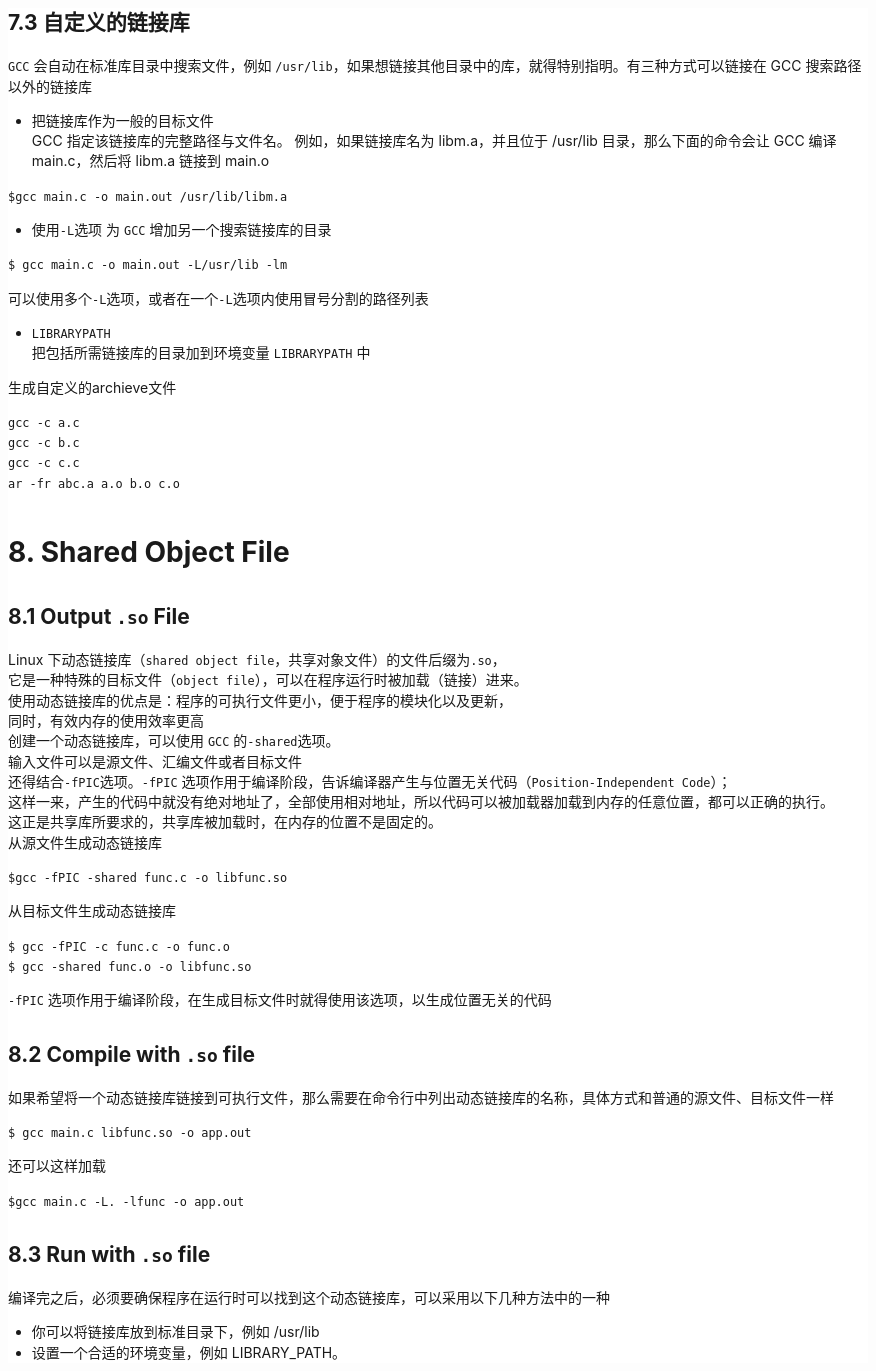 ## 7.3 自定义的链接库  
`GCC` 会自动在标准库目录中搜索文件，例如 `/usr/lib`，如果想链接其他目录中的库，就得特别指明。有三种方式可以链接在 GCC 搜索路径以外的链接库  
- 把链接库作为一般的目标文件  
GCC 指定该链接库的完整路径与文件名。
例如，如果链接库名为 libm.a，并且位于 /usr/lib 目录，那么下面的命令会让 GCC 编译 main.c，然后将 libm.a 链接到 main.o
```
$gcc main.c -o main.out /usr/lib/libm.a
```
- 使用`-L`选项
为 `GCC` 增加另一个搜索链接库的目录
```
$ gcc main.c -o main.out -L/usr/lib -lm
```
可以使用多个`-L`选项，或者在一个`-L`选项内使用冒号分割的路径列表
- `LIBRARYPATH`  
把包括所需链接库的目录加到环境变量 `LIBRARYPATH` 中

生成自定义的archieve文件
```
gcc -c a.c
gcc -c b.c
gcc -c c.c
ar -fr abc.a a.o b.o c.o

```
# 8. Shared Object File  
## 8.1 Output `.so` File
Linux 下动态链接库（`shared object file`，共享对象文件）的文件后缀为`.so`，  
它是一种特殊的目标文件（`object file`），可以在程序运行时被加载（链接）进来。  
使用动态链接库的优点是：程序的可执行文件更小，便于程序的模块化以及更新，  
同时，有效内存的使用效率更高  
创建一个动态链接库，可以使用 `GCC` 的`-shared`选项。  
输入文件可以是源文件、汇编文件或者目标文件  
还得结合`-fPIC`选项。`-fPIC` 选项作用于编译阶段，告诉编译器产生与位置无关代码（`Position-Independent Code`）；  
这样一来，产生的代码中就没有绝对地址了，全部使用相对地址，所以代码可以被加载器加载到内存的任意位置，都可以正确的执行。  
这正是共享库所要求的，共享库被加载时，在内存的位置不是固定的。  
从源文件生成动态链接库
```
$gcc -fPIC -shared func.c -o libfunc.so
```
从目标文件生成动态链接库
```
$ gcc -fPIC -c func.c -o func.o
$ gcc -shared func.o -o libfunc.so
```
`-fPIC` 选项作用于编译阶段，在生成目标文件时就得使用该选项，以生成位置无关的代码  

## 8.2 Compile with `.so` file  
如果希望将一个动态链接库链接到可执行文件，那么需要在命令行中列出动态链接库的名称，具体方式和普通的源文件、目标文件一样  
```
$ gcc main.c libfunc.so -o app.out
```
还可以这样加载  
```
$gcc main.c -L. -lfunc -o app.out
```
## 8.3 Run with `.so` file
编译完之后，必须要确保程序在运行时可以找到这个动态链接库，可以采用以下几种方法中的一种   
* 你可以将链接库放到标准目录下，例如 /usr/lib   
*  设置一个合适的环境变量，例如 LIBRARY_PATH。  
```
```